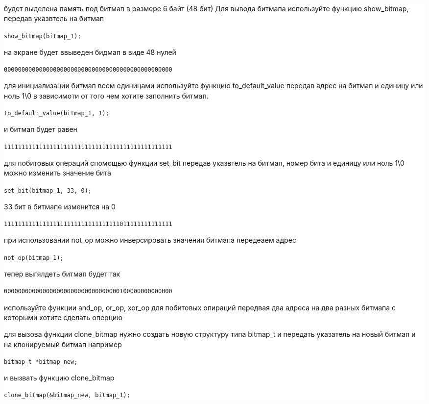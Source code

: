 будет выделена память под битмап в размере 6 байт (48 бит)
Для вывода битмапа используйте функцию show_bitmap, передав указвтель на битмап

```
show_bitmap(bitmap_1);
```
на экране будет ввыведен бидмап в виде 48 нулей 

```
000000000000000000000000000000000000000000000000
```

для инициализации битмап всем единицами используйте функцию to_default_value передав
адрес на битмап и единицу или ноль 1\0 в зависимоти от того чем хотите заполнить
битмап.

```
to_default_value(bitmap_1, 1);
```

и битмап будет равен 

```
111111111111111111111111111111111111111111111111
```
для побитовых операций
спомощью функции set_bit передав указвтель на битмап, номер бита и единицу или ноль 1\0
можно изменить значение бита

```
set_bit(bitmap_1, 33, 0);
```
33 бит в битмапе изменится на 0
```
111111111111111111111111111111111011111111111111
```
при использовании not_op можно инверсировать значения битмапа
передеаем адрес

```
not_op(bitmap_1);
```
тепер выгялдеть битмап будет так
```
000000000000000000000000000000000100000000000000
```

используйте функции and_op, or_op, xor_op для побитовых опираций передвая два адреса 
на два разных битмапа с которыми хотите сделать оперцию

для вызова функции clone_bitmap нужно создать новую структуру типа bitmap_t 
и передать указатель на новый битмап и на клонируемый битмап
например 

```
bitmap_t *bitmap_new;
```

и вызвать функцию clone_bitmap

```
clone_bitmap(&bitmap_new, bitmap_1);
```
